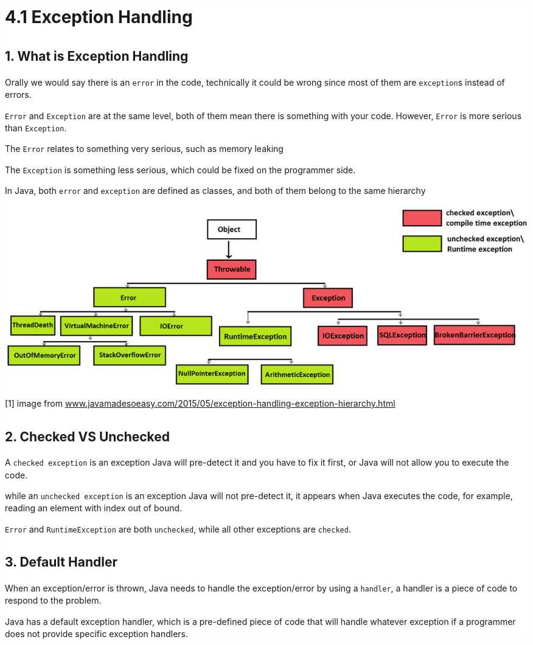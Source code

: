 # 4.1 Exception Handling

## 1. What is Exception Handling

Orally we would say there is an `error` in the code, technically it could be wrong since most of them are `exception`s instead of errors.

`Error` and `Exception` are at the same level, both of them mean there is something with your code. However, `Error` is more serious than `Exception`.

The `Error` relates to something very serious, such as memory leaking 

The `Exception` is something less serious, which could be fixed on the programmer side.

In Java, both `error` and `exception` are defined as classes, and both of them belong to the same hierarchy 

![](imgs\Chapter4\ExceptionHierarchy.png)

[1] image from www.javamadesoeasy.com/2015/05/exception-handling-exception-hierarchy.html

## 2. Checked VS Unchecked

A `checked exception` is an exception Java will pre-detect it and you have to fix it first, or Java will not allow you to execute the code. 

while an `unchecked exception` is an exception Java will not pre-detect it, it appears when Java executes the code, for example, reading an element with index out of bound. 

`Error` and `RuntimeException` are both `unchecked`, while all other exceptions are `checked`.

## 3. Default Handler

When an exception/error is thrown, Java needs to handle the exception/error by using a `handler`, a handler is a piece of code to respond to the problem.

Java has a default exception handler, which is a pre-defined piece of code that will handle whatever exception if a programmer does not provide specific exception handlers.
